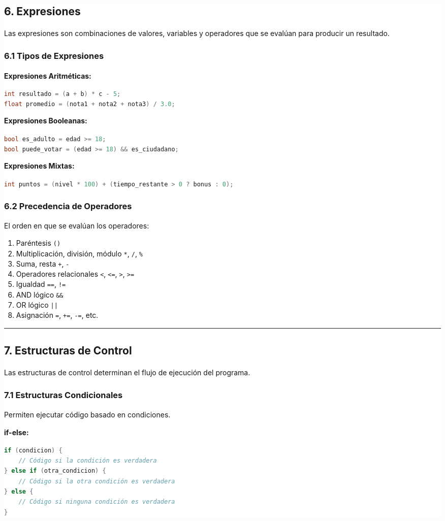 
## 6. Expresiones

Las expresiones son combinaciones de valores, variables y operadores que se evalúan para producir un resultado.

### 6.1 Tipos de Expresiones

**Expresiones Aritméticas:**
```c
int resultado = (a + b) * c - 5;
float promedio = (nota1 + nota2 + nota3) / 3.0;
```

**Expresiones Booleanas:**
```c
bool es_adulto = edad >= 18;
bool puede_votar = (edad >= 18) && es_ciudadano;
```

**Expresiones Mixtas:**
```c
int puntos = (nivel * 100) + (tiempo_restante > 0 ? bonus : 0);
```

### 6.2 Precedencia de Operadores
El orden en que se evalúan los operadores:

1. Paréntesis `()`
2. Multiplicación, división, módulo `*`, `/`, `%`
3. Suma, resta `+`, `-`
4. Operadores relacionales `<`, `<=`, `>`, `>=`
5. Igualdad `==`, `!=`
6. AND lógico `&&`
7. OR lógico `||`
8. Asignación `=`, `+=`, `-=`, etc.

---

## 7. Estructuras de Control

Las estructuras de control determinan el flujo de ejecución del programa.

### 7.1 Estructuras Condicionales
Permiten ejecutar código basado en condiciones.

**if-else:**
```c
if (condicion) {
    // Código si la condición es verdadera
} else if (otra_condicion) {
    // Código si la otra condición es verdadera
} else {
    // Código si ninguna condición es verdadera
}
```

